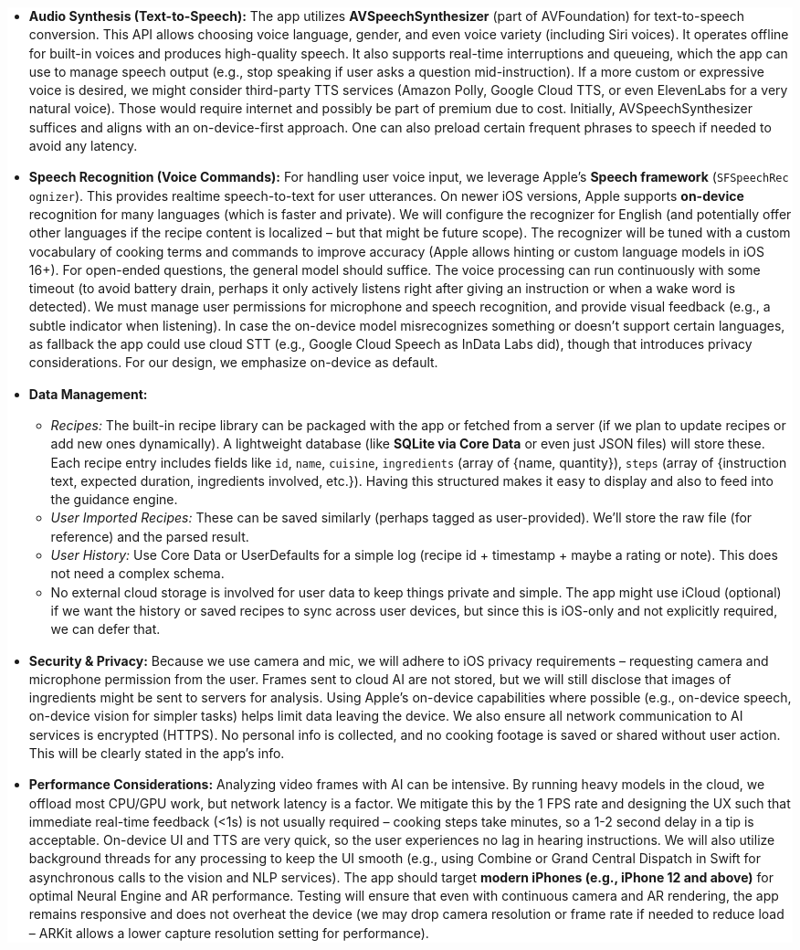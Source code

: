 * **Audio Synthesis (Text-to-Speech):** The app utilizes **AVSpeechSynthesizer** (part of AVFoundation) for text-to-speech conversion. This API allows choosing voice language, gender, and even voice variety (including Siri voices). It operates offline for built-in voices and produces high-quality speech. It also supports real-time interruptions and queueing, which the app can use to manage speech output (e.g., stop speaking if user asks a question mid-instruction). If a more custom or expressive voice is desired, we might consider third-party TTS services (Amazon Polly, Google Cloud TTS, or even ElevenLabs for a very natural voice). Those would require internet and possibly be part of premium due to cost. Initially, AVSpeechSynthesizer suffices and aligns with an on-device-first approach. One can also preload certain frequent phrases to speech if needed to avoid any latency.

* **Speech Recognition (Voice Commands):** For handling user voice input, we leverage Apple’s **Speech framework** (`SFSpeechRecognizer`). This provides realtime speech-to-text for user utterances. On newer iOS versions, Apple supports **on-device** recognition for many languages (which is faster and private). We will configure the recognizer for English (and potentially offer other languages if the recipe content is localized – but that might be future scope). The recognizer will be tuned with a custom vocabulary of cooking terms and commands to improve accuracy (Apple allows hinting or custom language models in iOS 16+). For open-ended questions, the general model should suffice. The voice processing can run continuously with some timeout (to avoid battery drain, perhaps it only actively listens right after giving an instruction or when a wake word is detected). We must manage user permissions for microphone and speech recognition, and provide visual feedback (e.g., a subtle indicator when listening). In case the on-device model misrecognizes something or doesn’t support certain languages, as fallback the app could use cloud STT (e.g., Google Cloud Speech as InData Labs did), though that introduces privacy considerations. For our design, we emphasize on-device as default.

* **Data Management:**

  * *Recipes:* The built-in recipe library can be packaged with the app or fetched from a server (if we plan to update recipes or add new ones dynamically). A lightweight database (like **SQLite via Core Data** or even just JSON files) will store these. Each recipe entry includes fields like `id`, `name`, `cuisine`, `ingredients` (array of {name, quantity}), `steps` (array of {instruction text, expected duration, ingredients involved, etc.}). Having this structured makes it easy to display and also to feed into the guidance engine.
  * *User Imported Recipes:* These can be saved similarly (perhaps tagged as user-provided). We’ll store the raw file (for reference) and the parsed result.
  * *User History:* Use Core Data or UserDefaults for a simple log (recipe id + timestamp + maybe a rating or note). This does not need a complex schema.
  * No external cloud storage is involved for user data to keep things private and simple. The app might use iCloud (optional) if we want the history or saved recipes to sync across user devices, but since this is iOS-only and not explicitly required, we can defer that.

* **Security & Privacy:** Because we use camera and mic, we will adhere to iOS privacy requirements – requesting camera and microphone permission from the user. Frames sent to cloud AI are not stored, but we will still disclose that images of ingredients might be sent to servers for analysis. Using Apple’s on-device capabilities where possible (e.g., on-device speech, on-device vision for simpler tasks) helps limit data leaving the device. We also ensure all network communication to AI services is encrypted (HTTPS). No personal info is collected, and no cooking footage is saved or shared without user action. This will be clearly stated in the app’s info.

* **Performance Considerations:** Analyzing video frames with AI can be intensive. By running heavy models in the cloud, we offload most CPU/GPU work, but network latency is a factor. We mitigate this by the 1 FPS rate and designing the UX such that immediate real-time feedback (<1s) is not usually required – cooking steps take minutes, so a 1-2 second delay in a tip is acceptable. On-device UI and TTS are very quick, so the user experiences no lag in hearing instructions. We will also utilize background threads for any processing to keep the UI smooth (e.g., using Combine or Grand Central Dispatch in Swift for asynchronous calls to the vision and NLP services). The app should target **modern iPhones (e.g., iPhone 12 and above)** for optimal Neural Engine and AR performance. Testing will ensure that even with continuous camera and AR rendering, the app remains responsive and does not overheat the device (we may drop camera resolution or frame rate if needed to reduce load – ARKit allows a lower capture resolution setting for performance).

